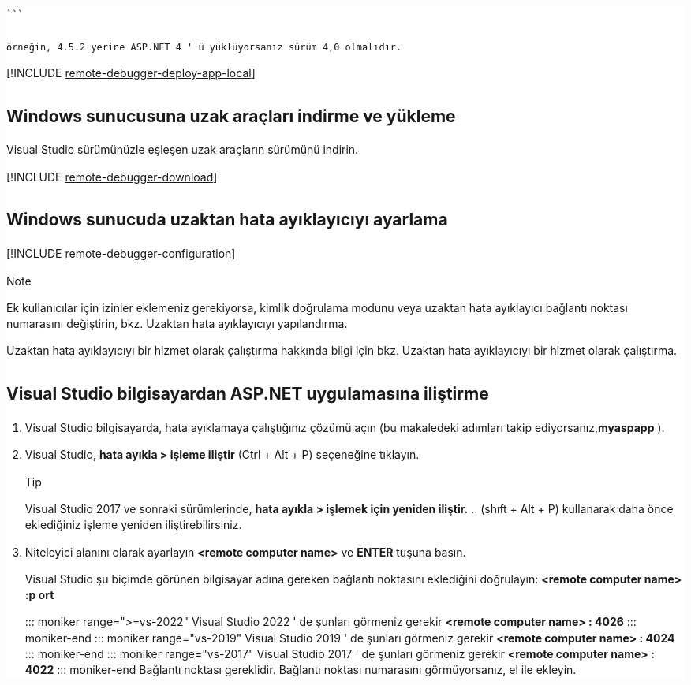     ```

    örneğin, 4.5.2 yerine ASP.NET 4 ' ü yüklüyorsanız sürüm 4,0 olmalıdır.

[!INCLUDE [remote-debugger-deploy-app-local](../debugger/includes/remote-debugger-deploy-app-local.md)]

## <a name="download-and-install-the-remote-tools-on-windows-server"></a><a name="BKMK_msvsmon"></a>Windows sunucusuna uzak araçları indirme ve yükleme

Visual Studio sürümünüzle eşleşen uzak araçların sürümünü indirin.

[!INCLUDE [remote-debugger-download](../debugger/includes/remote-debugger-download.md)]

## <a name="set-up-the-remote-debugger-on-windows-server"></a><a name="BKMK_setup"></a>Windows sunucuda uzaktan hata ayıklayıcıyı ayarlama

[!INCLUDE [remote-debugger-configuration](../debugger/includes/remote-debugger-configuration.md)]

> [!NOTE]
> Ek kullanıcılar için izinler eklemeniz gerekiyorsa, kimlik doğrulama modunu veya uzaktan hata ayıklayıcı bağlantı noktası numarasını değiştirin, bkz. [Uzaktan hata ayıklayıcıyı yapılandırma](../debugger/remote-debugging.md#configure_msvsmon).

Uzaktan hata ayıklayıcıyı bir hizmet olarak çalıştırma hakkında bilgi için bkz. [Uzaktan hata ayıklayıcıyı bir hizmet olarak çalıştırma](../debugger/remote-debugging.md#bkmk_configureService).

## <a name="attach-to-the-aspnet-application-from-the-visual-studio-computer"></a><a name="BKMK_attach"></a>Visual Studio bilgisayardan ASP.NET uygulamasına iliştirme

1. Visual Studio bilgisayarda, hata ayıklamaya çalıştığınız çözümü açın (bu makaledeki adımları takip ediyorsanız,**myaspapp** ).
2. Visual Studio, **hata ayıkla > işleme iliştir** (Ctrl + Alt + P) seçeneğine tıklayın.

    > [!TIP]
    > Visual Studio 2017 ve sonraki sürümlerinde, **hata ayıkla > işlemek için yeniden iliştir.** .. (shıft + Alt + P) kullanarak daha önce eklediğiniz işleme yeniden iliştirebilirsiniz.

3. Niteleyici alanını olarak ayarlayın **\<remote computer name>** ve **ENTER** tuşuna basın.

    Visual Studio şu biçimde görünen bilgisayar adına gereken bağlantı noktasını eklediğini doğrulayın: **\<remote computer name> :p ort**

    ::: moniker range=">=vs-2022"
    Visual Studio 2022 ' de şunları görmeniz gerekir **\<remote computer name> : 4026**
    ::: moniker-end
    ::: moniker range="vs-2019"
    Visual Studio 2019 ' de şunları görmeniz gerekir **\<remote computer name> : 4024**
    ::: moniker-end
    ::: moniker range="vs-2017"
    Visual Studio 2017 ' de şunları görmeniz gerekir **\<remote computer name> : 4022**
    ::: moniker-end
    Bağlantı noktası gereklidir. Bağlantı noktası numarasını görmüyorsanız, el ile ekleyin.
